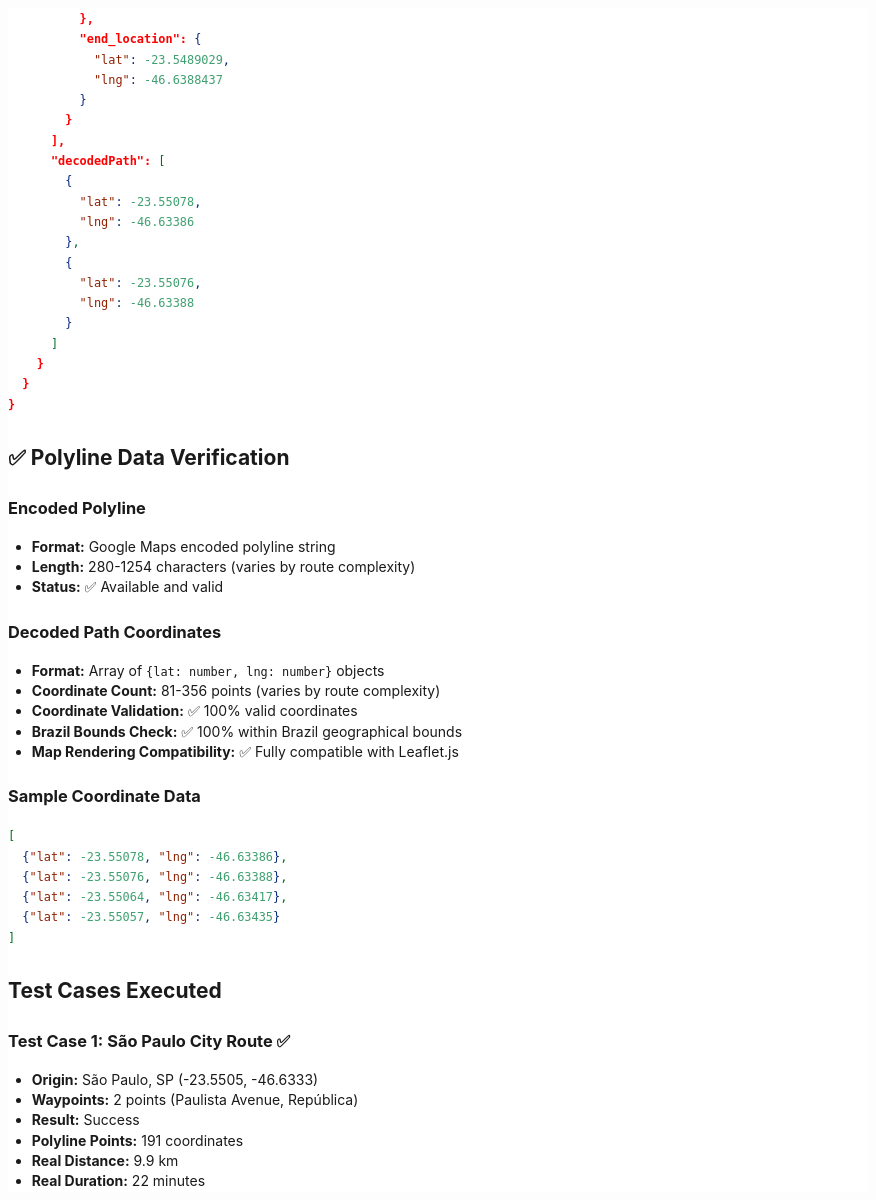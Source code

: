 ```json
          },
          "end_location": {
            "lat": -23.5489029,
            "lng": -46.6388437
          }
        }
      ],
      "decodedPath": [
        {
          "lat": -23.55078,
          "lng": -46.63386
        },
        {
          "lat": -23.55076,
          "lng": -46.63388
        }
      ]
    }
  }
}
```

## ✅ Polyline Data Verification

### Encoded Polyline
- **Format:** Google Maps encoded polyline string
- **Length:** 280-1254 characters (varies by route complexity)
- **Status:** ✅ Available and valid

### Decoded Path Coordinates
- **Format:** Array of `{lat: number, lng: number}` objects
- **Coordinate Count:** 81-356 points (varies by route complexity)
- **Coordinate Validation:** ✅ 100% valid coordinates
- **Brazil Bounds Check:** ✅ 100% within Brazil geographical bounds
- **Map Rendering Compatibility:** ✅ Fully compatible with Leaflet.js

### Sample Coordinate Data
```json
[
  {"lat": -23.55078, "lng": -46.63386},
  {"lat": -23.55076, "lng": -46.63388},
  {"lat": -23.55064, "lng": -46.63417},
  {"lat": -23.55057, "lng": -46.63435}
]
```

## Test Cases Executed

### Test Case 1: São Paulo City Route ✅
- **Origin:** São Paulo, SP (-23.5505, -46.6333)
- **Waypoints:** 2 points (Paulista Avenue, República)
- **Result:** Success
- **Polyline Points:** 191 coordinates
- **Real Distance:** 9.9 km
- **Real Duration:** 22 minutes
